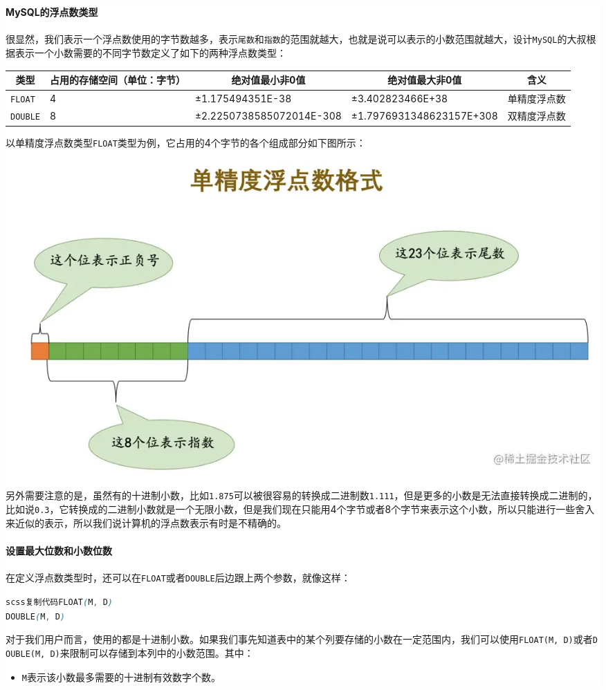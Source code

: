 #### MySQL的浮点数类型

很显然，我们表示一个浮点数使用的字节数越多，表示`尾数`和`指数`的范围就越大，也就是说可以表示的小数范围就越大，设计`MySQL`的大叔根据表示一个小数需要的不同字节数定义了如下的两种浮点数类型：

| 类型     | 占用的存储空间（单位：字节） | 绝对值最小非0值          | 绝对值最大非0值          | 含义         |
| -------- | ---------------------------- | ------------------------ | ------------------------ | ------------ |
| `FLOAT`  | 4                            | ±1.175494351E-38         | ±3.402823466E+38         | 单精度浮点数 |
| `DOUBLE` | 8                            | ±2.2250738585072014E-308 | ±1.7976931348623157E+308 | 双精度浮点数 |



以单精度浮点数类型`FLOAT`类型为例，它占用的4个字节的各个组成部分如下图所示：

![image_1df5js9982v3qai1tne14db17b89.png-78kB](./assets/16d6779ae10315f9tplv-t2oaga2asx-zoom-in-crop-mark3024000.webp)

另外需要注意的是，虽然有的十进制小数，比如`1.875`可以被很容易的转换成二进制数`1.111`，但是更多的小数是无法直接转换成二进制的，比如说`0.3`，它转换成的二进制小数就是一个无限小数，但是我们现在只能用4个字节或者8个字节来表示这个小数，所以只能进行一些舍入来近似的表示，所以我们说计算机的浮点数表示有时是不精确的。

#### 设置最大位数和小数位数

在定义浮点数类型时，还可以在`FLOAT`或者`DOUBLE`后边跟上两个参数，就像这样：

```scss
scss复制代码FLOAT(M, D)
DOUBLE(M, D)
```

对于我们用户而言，使用的都是十进制小数。如果我们事先知道表中的某个列要存储的小数在一定范围内，我们可以使用`FLOAT(M, D)`或者`DOUBLE(M, D)`来限制可以存储到本列中的小数范围。其中：

- `M`表示该小数最多需要的十进制有效数字个数。
